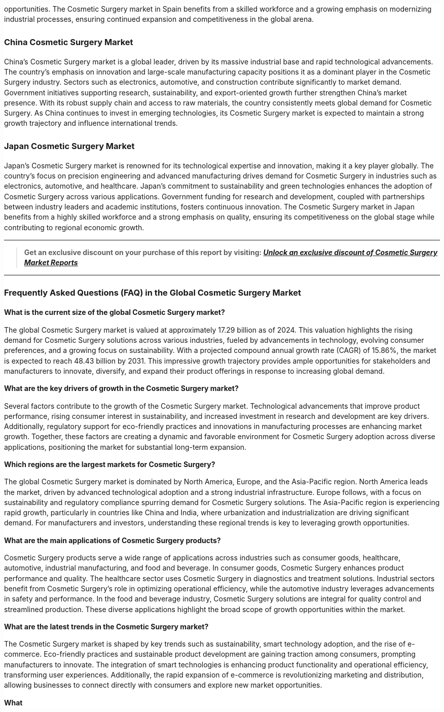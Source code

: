 opportunities. The Cosmetic Surgery market in Spain benefits from a skilled workforce and a growing emphasis on modernizing industrial processes, ensuring continued expansion and competitiveness in the global arena.</p><h3>China Cosmetic Surgery Market</h3><p>China&rsquo;s Cosmetic Surgery market is a global leader, driven by its massive industrial base and rapid technological advancements. The country&rsquo;s emphasis on innovation and large-scale manufacturing capacity positions it as a dominant player in the Cosmetic Surgery industry. Sectors such as electronics, automotive, and construction contribute significantly to market demand. Government initiatives supporting research, sustainability, and export-oriented growth further strengthen China&rsquo;s market presence. With its robust supply chain and access to raw materials, the country consistently meets global demand for Cosmetic Surgery. As China continues to invest in emerging technologies, its Cosmetic Surgery market is expected to maintain a strong growth trajectory and influence international trends.</p><h3>Japan Cosmetic Surgery Market</h3><p>Japan&rsquo;s Cosmetic Surgery market is renowned for its technological expertise and innovation, making it a key player globally. The country&rsquo;s focus on precision engineering and advanced manufacturing drives demand for Cosmetic Surgery in industries such as electronics, automotive, and healthcare. Japan&rsquo;s commitment to sustainability and green technologies enhances the adoption of Cosmetic Surgery across various applications. Government funding for research and development, coupled with partnerships between industry leaders and academic institutions, fosters continuous innovation. The Cosmetic Surgery market in Japan benefits from a highly skilled workforce and a strong emphasis on quality, ensuring its competitiveness on the global stage while contributing to regional economic growth.</p><hr /><blockquote><p><strong>Get an exclusive discount on your purchase of this report by visiting: <em><a href="://marketresearchpulse.com/ask-for-discount/86459?utm_source=Github&amp;utm_medium=052">Unlock an exclusive discount of Cosmetic Surgery Market Reports</a></em>&nbsp;</strong></p></blockquote><hr /><h3>Frequently Asked Questions (FAQ) in the Global Cosmetic Surgery Market</h3><p><strong>What is the current size of the global Cosmetic Surgery market?</strong></p><p>The global Cosmetic Surgery market is valued at approximately 17.29 billion as of 2024. This valuation highlights the rising demand for Cosmetic Surgery solutions across various industries, fueled by advancements in technology, evolving consumer preferences, and a growing focus on sustainability. With a projected compound annual growth rate (CAGR) of 15.86%, the market is expected to reach 48.43 billion by 2031. This impressive growth trajectory provides ample opportunities for stakeholders and manufacturers to innovate, diversify, and expand their product offerings in response to increasing global demand.</p><p><strong>What are the key drivers of growth in the Cosmetic Surgery market?</strong></p><p>Several factors contribute to the growth of the Cosmetic Surgery market. Technological advancements that improve product performance, rising consumer interest in sustainability, and increased investment in research and development are key drivers. Additionally, regulatory support for eco-friendly practices and innovations in manufacturing processes are enhancing market growth. Together, these factors are creating a dynamic and favorable environment for Cosmetic Surgery adoption across diverse applications, positioning the market for substantial long-term expansion.</p><p><strong>Which regions are the largest markets for Cosmetic Surgery?</strong></p><p>The global Cosmetic Surgery market is dominated by North America, Europe, and the Asia-Pacific region. North America leads the market, driven by advanced technological adoption and a strong industrial infrastructure. Europe follows, with a focus on sustainability and regulatory compliance spurring demand for Cosmetic Surgery solutions. The Asia-Pacific region is experiencing rapid growth, particularly in countries like China and India, where urbanization and industrialization are driving significant demand. For manufacturers and investors, understanding these regional trends is key to leveraging growth opportunities.</p><p><strong>What are the main applications of Cosmetic Surgery products?</strong></p><p>Cosmetic Surgery products serve a wide range of applications across industries such as consumer goods, healthcare, automotive, industrial manufacturing, and food and beverage. In consumer goods, Cosmetic Surgery enhances product performance and quality. The healthcare sector uses Cosmetic Surgery in diagnostics and treatment solutions. Industrial sectors benefit from Cosmetic Surgery&rsquo;s role in optimizing operational efficiency, while the automotive industry leverages advancements in safety and performance. In the food and beverage industry, Cosmetic Surgery solutions are integral for quality control and streamlined production. These diverse applications highlight the broad scope of growth opportunities within the market.</p><p><strong>What are the latest trends in the Cosmetic Surgery market?</strong></p><p>The Cosmetic Surgery market is shaped by key trends such as sustainability, smart technology adoption, and the rise of e-commerce. Eco-friendly practices and sustainable product development are gaining traction among consumers, prompting manufacturers to innovate. The integration of smart technologies is enhancing product functionality and operational efficiency, transforming user experiences. Additionally, the rapid expansion of e-commerce is revolutionizing marketing and distribution, allowing businesses to connect directly with consumers and explore new market opportunities.</p><p><strong>What